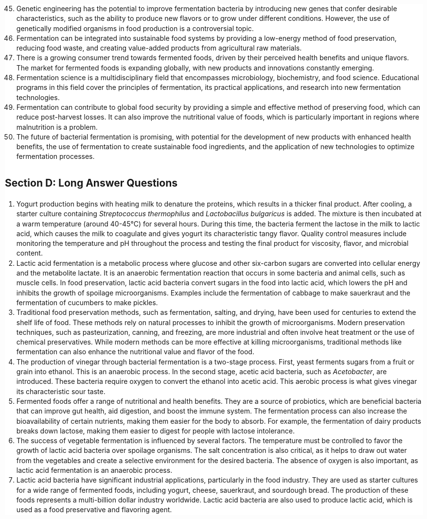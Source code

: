 45. Genetic engineering has the potential to improve fermentation bacteria by introducing new genes that confer desirable characteristics, such as the ability to produce new flavors or to grow under different conditions. However, the use of genetically modified organisms in food production is a controversial topic.
46. Fermentation can be integrated into sustainable food systems by providing a low-energy method of food preservation, reducing food waste, and creating value-added products from agricultural raw materials.
47. There is a growing consumer trend towards fermented foods, driven by their perceived health benefits and unique flavors. The market for fermented foods is expanding globally, with new products and innovations constantly emerging.
48. Fermentation science is a multidisciplinary field that encompasses microbiology, biochemistry, and food science. Educational programs in this field cover the principles of fermentation, its practical applications, and research into new fermentation technologies.
49. Fermentation can contribute to global food security by providing a simple and effective method of preserving food, which can reduce post-harvest losses. It can also improve the nutritional value of foods, which is particularly important in regions where malnutrition is a problem.
50. The future of bacterial fermentation is promising, with potential for the development of new products with enhanced health benefits, the use of fermentation to create sustainable food ingredients, and the application of new technologies to optimize fermentation processes.

## Section D: Long Answer Questions

1.  Yogurt production begins with heating milk to denature the proteins, which results in a thicker final product. After cooling, a starter culture containing *Streptococcus thermophilus* and *Lactobacillus bulgaricus* is added. The mixture is then incubated at a warm temperature (around 40-45°C) for several hours. During this time, the bacteria ferment the lactose in the milk to lactic acid, which causes the milk to coagulate and gives yogurt its characteristic tangy flavor. Quality control measures include monitoring the temperature and pH throughout the process and testing the final product for viscosity, flavor, and microbial content.
2.  Lactic acid fermentation is a metabolic process where glucose and other six-carbon sugars are converted into cellular energy and the metabolite lactate. It is an anaerobic fermentation reaction that occurs in some bacteria and animal cells, such as muscle cells. In food preservation, lactic acid bacteria convert sugars in the food into lactic acid, which lowers the pH and inhibits the growth of spoilage microorganisms. Examples include the fermentation of cabbage to make sauerkraut and the fermentation of cucumbers to make pickles.
3.  Traditional food preservation methods, such as fermentation, salting, and drying, have been used for centuries to extend the shelf life of food. These methods rely on natural processes to inhibit the growth of microorganisms. Modern preservation techniques, such as pasteurization, canning, and freezing, are more industrial and often involve heat treatment or the use of chemical preservatives. While modern methods can be more effective at killing microorganisms, traditional methods like fermentation can also enhance the nutritional value and flavor of the food.
4.  The production of vinegar through bacterial fermentation is a two-stage process. First, yeast ferments sugars from a fruit or grain into ethanol. This is an anaerobic process. In the second stage, acetic acid bacteria, such as *Acetobacter*, are introduced. These bacteria require oxygen to convert the ethanol into acetic acid. This aerobic process is what gives vinegar its characteristic sour taste.
5.  Fermented foods offer a range of nutritional and health benefits. They are a source of probiotics, which are beneficial bacteria that can improve gut health, aid digestion, and boost the immune system. The fermentation process can also increase the bioavailability of certain nutrients, making them easier for the body to absorb. For example, the fermentation of dairy products breaks down lactose, making them easier to digest for people with lactose intolerance.
6.  The success of vegetable fermentation is influenced by several factors. The temperature must be controlled to favor the growth of lactic acid bacteria over spoilage organisms. The salt concentration is also critical, as it helps to draw out water from the vegetables and create a selective environment for the desired bacteria. The absence of oxygen is also important, as lactic acid fermentation is an anaerobic process.
7.  Lactic acid bacteria have significant industrial applications, particularly in the food industry. They are used as starter cultures for a wide range of fermented foods, including yogurt, cheese, sauerkraut, and sourdough bread. The production of these foods represents a multi-billion dollar industry worldwide. Lactic acid bacteria are also used to produce lactic acid, which is used as a food preservative and flavoring agent.